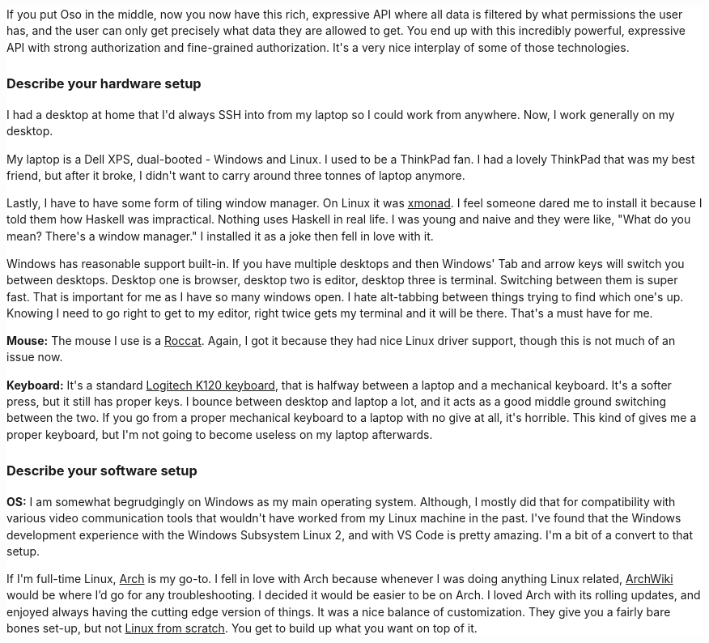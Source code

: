 If you put Oso in the middle, now you now have this rich, expressive API where
all data is filtered by what permissions the user has, and the user can only
get precisely what data they are allowed to get. You end up with this
incredibly powerful, expressive API with strong authorization and fine-grained
authorization. It's a very nice interplay of some of those technologies.

### Describe your hardware setup

I had a desktop at home that I'd always SSH into from my laptop so I could work
from anywhere. Now, I work generally on my desktop.

My laptop is a Dell XPS, dual-booted - Windows and Linux. I used to be a
ThinkPad fan. I had a lovely ThinkPad that was my best friend, but after it
broke, I didn't want to carry around three tonnes of laptop anymore.

Lastly, I have to have some form of tiling window manager. On Linux it was
[xmonad](https://xmonad.org/). I feel someone dared me to install it because I
told them how Haskell was impractical. Nothing uses Haskell in real life. I was
young and naive and they were like, "What do you mean? There's a window
manager." I installed it as a joke then fell in love with it.

Windows has reasonable support built-in. If you have multiple desktops and then
Windows' Tab and arrow keys will switch you between desktops. Desktop one is
browser, desktop two is editor, desktop three is terminal. Switching between
them is super fast. That is important for me as I have so many windows open. I
hate alt-tabbing between things trying to find which one's up. Knowing I need
to go right to get to my editor, right twice gets my terminal and it will be
there. That's a must have for me.

**Mouse:** The mouse I use is a [Roccat](https://en.roccat.org/Mice). Again, I
got it because they had nice Linux driver support, though this is not much of
an issue now.

**Keyboard:** It's a standard [Logitech K120
keyboard](https://www.logitech.com/product/k120), that is halfway between a
laptop and a mechanical keyboard. It's a softer press, but it still has proper
keys. I bounce between desktop and laptop a lot, and it acts as a good middle
ground switching between the two. If you go from a proper mechanical keyboard
to a laptop with no give at all, it's horrible. This kind of gives me a proper
keyboard, but I'm not going to become useless on my laptop afterwards.

### Describe your software setup

**OS:** I am somewhat begrudgingly on Windows as my main operating system.
Although, I mostly did that for compatibility with various video communication
tools that wouldn't have worked from my Linux machine in the past. I've found
that the Windows development experience with the Windows Subsystem Linux 2, and
with VS Code is pretty amazing. I'm a bit of a convert to that setup.

If I'm full-time Linux, [Arch](https://archlinux.org/) is my go-to. I fell in
love with Arch because whenever I was doing anything Linux related,
[ArchWiki](https://wiki.archlinux.org/) would be where I’d go for any
troubleshooting. I decided it would be easier to be on Arch. I loved Arch with
its rolling updates, and enjoyed always having the cutting edge version of
things. It was a nice balance of customization. They give you a fairly bare
bones set-up, but not [Linux from scratch](http://linuxfromscratch.org/). You
get to build up what you want on top of it.
